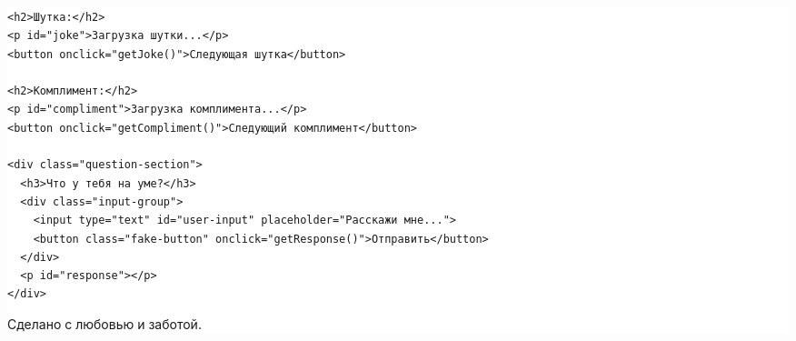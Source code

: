     <h2>Шутка:</h2>
    <p id="joke">Загрузка шутки...</p>
    <button onclick="getJoke()">Следующая шутка</button>

    <h2>Комплимент:</h2>
    <p id="compliment">Загрузка комплимента...</p>
    <button onclick="getCompliment()">Следующий комплимент</button>

    <div class="question-section">
      <h3>Что у тебя на уме?</h3>
      <div class="input-group">
        <input type="text" id="user-input" placeholder="Расскажи мне...">
        <button class="fake-button" onclick="getResponse()">Отправить</button>
      </div>
      <p id="response"></p>
    </div>
  </div>

  <div class="footer">
    Сделано с любовью и заботой.
  </div>

  <script>

    const jokes = [
      "Почему программисты всегда путают Хэллоуин и Рождество? Потому что Oct 31 == Dec 25!",
      "Слышал, что скупой платит дважды, теперь хочу работать у скупого.",
      "Как называется медведь без зубов? Гамми-мишка!",
      "Что сказал программист, когда тонул?  F1!",
      "Однажды городской тип купил поселок. Теперь это поселок городского типа.",
      "И у мужчин, и у женщин бывают невероятно тяжелые моменты в жизни. У женщин — роды. У мужчин — миссия в ГТА с вертолетиком.",
      "Я всегда говорю правду, даже когда вру.",
      "Не бойся, когда ты один. Бойся, когда тебя два.",
      "Автобусы как инкассаторы. В них много бабок.",
      "Я себе ни в чем не отказываю, и всем советую ни в чем мне не отказывать."
    ];

    const compliments = [
      "У тебя потрясающее чувство юмора!",
      "Твой ум и интеллект всегда меня впечатляют.",
      "Ты умеешь поддерживать и вдохновлять других.",
      "Твоя целеустремленность восхищает.",
      "У тебя невероятно доброе сердце.",
      "Ты умеешь находить красоту в простых вещах.",
      "Твой взгляд на мир уникален и интересен.",
      "Ты очень харизматичный и обаятельный.",
      "Твои идеи всегда свежи и оригинальны.",
      "Ты умеешь находить выход из любой ситуации.",
      "Ты милый и красивый."
    ];

    const comfortResponses = [
      "Не волнуйся, я всегда рядом.",
      "Всё будет хорошо, я обещаю.",
      "Иди сюда, я тебя обниму.",
      "Это всего лишь временные трудности, ты справишься.",
      "Я верю в тебя.",
      "Помни, ты не один.",
      "Я здесь, чтобы поддержать тебя.",
      "Сделай глубокий вдох. У тебя всё получится.",
      "Это чувство временно. Впереди светлые дни.",
      "Это нормально - чувствовать себя не в порядке. Позволь себе почувствовать, а затем отпусти это."
    ];
